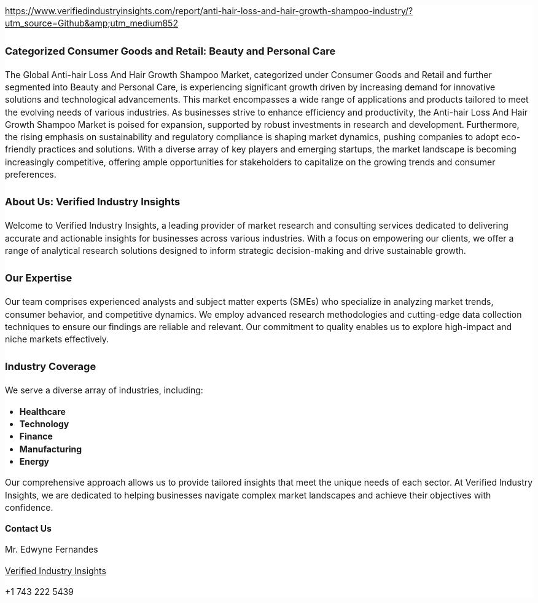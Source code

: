 </strong><a href="https://www.verifiedindustryinsights.com/report/anti-hair-loss-and-hair-growth-shampoo-industry/?utm_source=Github&amp;utm_medium852">https://www.verifiedindustryinsights.com/report/anti-hair-loss-and-hair-growth-shampoo-industry/?utm_source=Github&amp;utm_medium852</a>&nbsp;</p><h3>Categorized Consumer Goods and Retail: Beauty and Personal Care </h3><p>The Global Anti-hair Loss And Hair Growth Shampoo Market, categorized under Consumer Goods and Retail and further segmented into Beauty and Personal Care, is experiencing significant growth driven by increasing demand for innovative solutions and technological advancements. This market encompasses a wide range of applications and products tailored to meet the evolving needs of various industries. As businesses strive to enhance efficiency and productivity, the Anti-hair Loss And Hair Growth Shampoo Market is poised for expansion, supported by robust investments in research and development. Furthermore, the rising emphasis on sustainability and regulatory compliance is shaping market dynamics, pushing companies to adopt eco-friendly practices and solutions. With a diverse array of key players and emerging startups, the market landscape is becoming increasingly competitive, offering ample opportunities for stakeholders to capitalize on the growing trends and consumer preferences.</p><h3>About Us: Verified Industry Insights</h3><p>Welcome to Verified Industry Insights, a leading provider of market research and consulting services dedicated to delivering accurate and actionable insights for businesses across various industries. With a focus on empowering our clients, we offer a range of analytical research solutions designed to inform strategic decision-making and drive sustainable growth.</p><h3>Our Expertise</h3><p>Our team comprises experienced analysts and subject matter experts (SMEs) who specialize in analyzing market trends, consumer behavior, and competitive dynamics. We employ advanced research methodologies and cutting-edge data collection techniques to ensure our findings are reliable and relevant. Our commitment to quality enables us to explore high-impact and niche markets effectively.</p><h3>Industry Coverage</h3><p>We serve a diverse array of industries, including:</p><ul><li><strong>Healthcare</strong></li><li><strong>Technology</strong></li><li><strong>Finance</strong></li><li><strong>Manufacturing</strong></li><li><strong>Energy</strong></li></ul><p>Our comprehensive approach allows us to provide tailored insights that meet the unique needs of each sector. At Verified Industry Insights, we are dedicated to helping businesses navigate complex market landscapes and achieve their objectives with confidence.</p><p><strong>Contact Us</strong></p><p>Mr. Edwyne Fernandes</p><p><a href="https://www.verifiedindustryinsights.com/">Verified Industry Insights</a></p><p>+1 743 222 5439</p>
